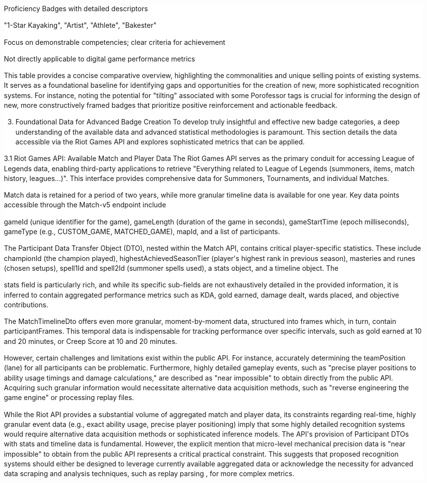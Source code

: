 Proficiency Badges with detailed descriptors

"1-Star Kayaking", "Artist", "Athlete", "Bakester"

Focus on demonstrable competencies; clear criteria for achievement

Not directly applicable to digital game performance metrics

This table provides a concise comparative overview, highlighting the commonalities and unique selling points of existing systems. It serves as a foundational baseline for identifying gaps and opportunities for the creation of new, more sophisticated recognition systems. For instance, noting the potential for "tilting" associated with some Porofessor tags is crucial for informing the design of new, more constructively framed badges that prioritize positive reinforcement and actionable feedback.

3. Foundational Data for Advanced Badge Creation
   To develop truly insightful and effective new badge categories, a deep understanding of the available data and advanced statistical methodologies is paramount. This section details the data accessible via the Riot Games API and explores sophisticated metrics that can be applied.

3.1 Riot Games API: Available Match and Player Data
The Riot Games API serves as the primary conduit for accessing League of Legends data, enabling third-party applications to retrieve "Everything related to League of Legends (summoners, items, match history, leagues...)". This interface provides comprehensive data for Summoners, Tournaments, and individual Matches.

Match data is retained for a period of two years, while more granular timeline data is available for one year. Key data points accessible through the Match-v5 endpoint include

gameId (unique identifier for the game), gameLength (duration of the game in seconds), gameStartTime (epoch milliseconds), gameType (e.g., CUSTOM_GAME, MATCHED_GAME), mapId, and a list of participants.

The Participant Data Transfer Object (DTO), nested within the Match API, contains critical player-specific statistics. These include championId (the champion played), highestAchievedSeasonTier (player's highest rank in previous season), masteries and runes (chosen setups), spell1Id and spell2Id (summoner spells used), a stats object, and a timeline object. The

stats field is particularly rich, and while its specific sub-fields are not exhaustively detailed in the provided information, it is inferred to contain aggregated performance metrics such as KDA, gold earned, damage dealt, wards placed, and objective contributions.

The MatchTimelineDto offers even more granular, moment-by-moment data, structured into frames which, in turn, contain participantFrames. This temporal data is indispensable for tracking performance over specific intervals, such as gold earned at 10 and 20 minutes, or Creep Score at 10 and 20 minutes.

However, certain challenges and limitations exist within the public API. For instance, accurately determining the teamPosition (lane) for all participants can be problematic. Furthermore, highly detailed gameplay events, such as "precise player positions to ability usage timings and damage calculations," are described as "near impossible" to obtain directly from the public API. Acquiring such granular information would necessitate alternative data acquisition methods, such as "reverse engineering the game engine" or processing replay files.

While the Riot API provides a substantial volume of aggregated match and player data, its constraints regarding real-time, highly granular event data (e.g., exact ability usage, precise player positioning) imply that some highly detailed recognition systems would require alternative data acquisition methods or sophisticated inference models. The API's provision of Participant DTOs with stats and timeline data is fundamental. However, the explicit mention that micro-level mechanical precision data is "near impossible" to obtain from the public API represents a critical practical constraint. This suggests that proposed recognition systems should either be designed to leverage currently available aggregated data or acknowledge the necessity for advanced data scraping and analysis techniques, such as replay parsing , for more complex metrics.
